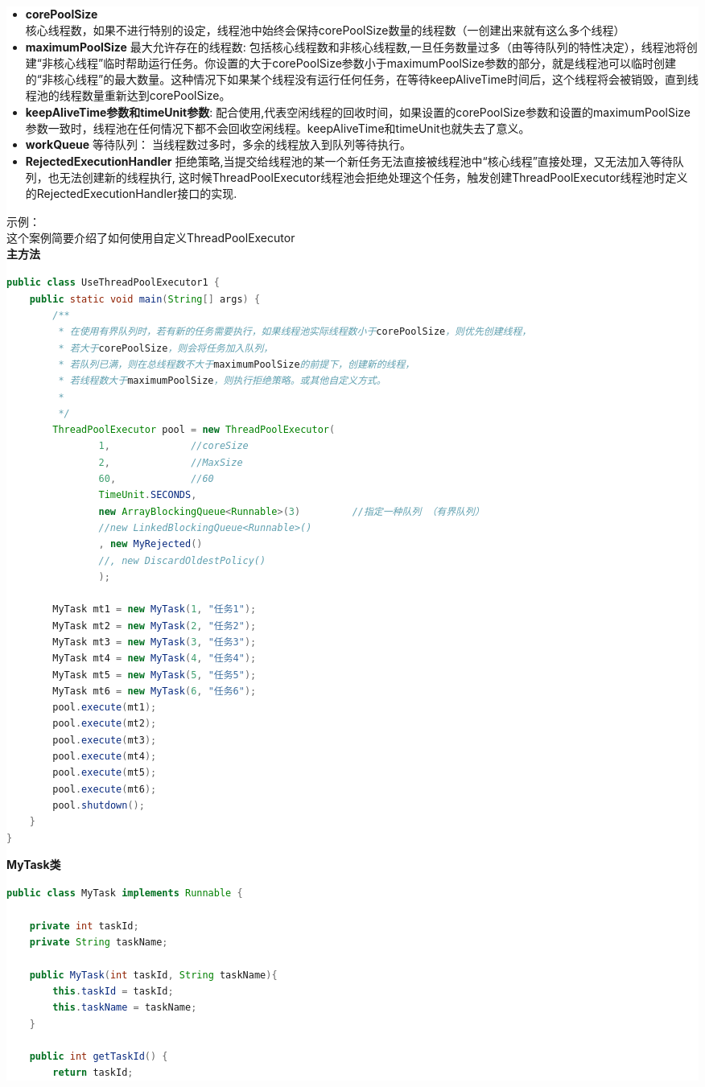 
- **corePoolSize** 核心线程数，如果不进行特别的设定，线程池中始终会保持corePoolSize数量的线程数（一创建出来就有这么多个线程）  
- **maximumPoolSize** 最大允许存在的线程数: 包括核心线程数和非核心线程数,一旦任务数量过多（由等待队列的特性决定），线程池将创建“非核心线程”临时帮助运行任务。你设置的大于corePoolSize参数小于maximumPoolSize参数的部分，就是线程池可以临时创建的“非核心线程”的最大数量。这种情况下如果某个线程没有运行任何任务，在等待keepAliveTime时间后，这个线程将会被销毁，直到线程池的线程数量重新达到corePoolSize。  
- **keepAliveTime参数和timeUnit参数**: 配合使用,代表空闲线程的回收时间，如果设置的corePoolSize参数和设置的maximumPoolSize参数一致时，线程池在任何情况下都不会回收空闲线程。keepAliveTime和timeUnit也就失去了意义。    
- **workQueue** 等待队列： 当线程数过多时，多余的线程放入到队列等待执行。    
- **RejectedExecutionHandler** 拒绝策略,当提交给线程池的某一个新任务无法直接被线程池中“核心线程”直接处理，又无法加入等待队列，也无法创建新的线程执行, 这时候ThreadPoolExecutor线程池会拒绝处理这个任务，触发创建ThreadPoolExecutor线程池时定义的RejectedExecutionHandler接口的实现.    

示例：  
这个案例简要介绍了如何使用自定义ThreadPoolExecutor  
**主方法**  
```java
public class UseThreadPoolExecutor1 {
	public static void main(String[] args) {
		/**
		 * 在使用有界队列时，若有新的任务需要执行，如果线程池实际线程数小于corePoolSize，则优先创建线程，
		 * 若大于corePoolSize，则会将任务加入队列，
		 * 若队列已满，则在总线程数不大于maximumPoolSize的前提下，创建新的线程，
		 * 若线程数大于maximumPoolSize，则执行拒绝策略。或其他自定义方式。
		 * 
		 */	
		ThreadPoolExecutor pool = new ThreadPoolExecutor(
				1, 				//coreSize
				2, 				//MaxSize
				60, 			//60
				TimeUnit.SECONDS, 
				new ArrayBlockingQueue<Runnable>(3)			//指定一种队列 （有界队列）
				//new LinkedBlockingQueue<Runnable>()
				, new MyRejected()
				//, new DiscardOldestPolicy()
				);
		
		MyTask mt1 = new MyTask(1, "任务1");
		MyTask mt2 = new MyTask(2, "任务2");
		MyTask mt3 = new MyTask(3, "任务3");
		MyTask mt4 = new MyTask(4, "任务4");
		MyTask mt5 = new MyTask(5, "任务5");
		MyTask mt6 = new MyTask(6, "任务6");
		pool.execute(mt1);
		pool.execute(mt2);
		pool.execute(mt3);
		pool.execute(mt4);
		pool.execute(mt5);
		pool.execute(mt6);
		pool.shutdown();
	}
}
```  
**MyTask类**  
```java
public class MyTask implements Runnable {

	private int taskId;
	private String taskName;
	
	public MyTask(int taskId, String taskName){
		this.taskId = taskId;
		this.taskName = taskName;
	}
	
	public int getTaskId() {
		return taskId;
```